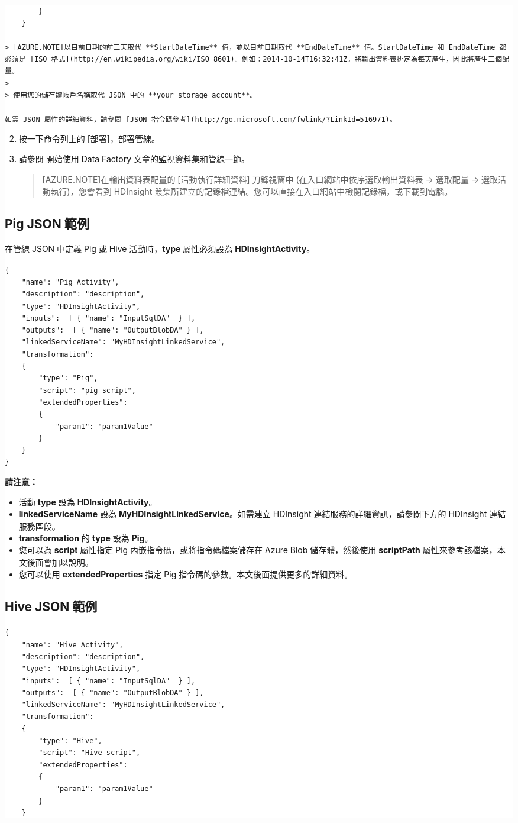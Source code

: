       		}
		}

	> [AZURE.NOTE]以目前日期的前三天取代 **StartDateTime** 值，並以目前日期取代 **EndDateTime** 值。StartDateTime 和 EndDateTime 都必須是 [ISO 格式](http://en.wikipedia.org/wiki/ISO_8601)。例如：2014-10-14T16:32:41Z。將輸出資料表排定為每天產生，因此將產生三個配量。
	> 
	> 使用您的儲存體帳戶名稱取代 JSON 中的 **your storage account**。
	
	如需 JSON 屬性的詳細資料，請參閱 [JSON 指令碼參考](http://go.microsoft.com/fwlink/?LinkId=516971)。
2. 按一下命令列上的 [部署]，部署管線。
4. 請參閱 [開始使用 Data Factory][adfgetstarted] 文章的[監視資料集和管線][adfgetstartedmonitoring]一節。 

	> [AZURE.NOTE]在輸出資料表配量的 [活動執行詳細資料] 刀鋒視窗中 (在入口網站中依序選取輸出資料表 -> 選取配量 -> 選取活動執行)，您會看到 HDInsight 叢集所建立的記錄檔連結。您可以直接在入口網站中檢閱記錄檔，或下載到電腦。
  

## Pig JSON 範例
在管線 JSON 中定義 Pig 或 Hive 活動時，**type** 屬性必須設為 **HDInsightActivity**。

    {
		"name": "Pig Activity",
		"description": "description", 
		"type": "HDInsightActivity",
		"inputs":  [ { "name": "InputSqlDA"  } ],
		"outputs":  [ { "name": "OutputBlobDA" } ],
		"linkedServiceName": "MyHDInsightLinkedService",
		"transformation":
		{
			"type": "Pig",
			"script": "pig script",
			"extendedProperties":
			{	
				"param1": "param1Value"
 			}
		}
	}

**請注意：**
	
- 活動 **type** 設為 **HDInsightActivity**。
- **linkedServiceName** 設為 **MyHDInsightLinkedService**。如需建立 HDInsight 連結服務的詳細資訊，請參閱下方的 HDInsight 連結服務區段。
- **transformation** 的 **type** 設為 **Pig**。
- 您可以為 **script** 屬性指定 Pig 內嵌指令碼，或將指令碼檔案儲存在 Azure Blob 儲存體，然後使用 **scriptPath** 屬性來參考該檔案，本文後面會加以說明。 
- 您可以使用 **extendedProperties** 指定 Pig 指令碼的參數。本文後面提供更多的詳細資料。 


## Hive JSON 範例


    {
		"name": "Hive Activity",
		"description": "description", 
		"type": "HDInsightActivity",
		"inputs":  [ { "name": "InputSqlDA"  } ],
		"outputs":  [ { "name": "OutputBlobDA" } ],
		"linkedServiceName": "MyHDInsightLinkedService",
		"transformation":
		{
			"type": "Hive",
			"script": "Hive script",
			"extendedProperties":
			{	
				"param1": "param1Value"
            }
		}

[data-factory-copy-activity]: ..//data-factory-copy-activity
[data-factory-map-reduce]: ..//data-factory-map-reduce
[adf-getstarted]: data-factory-get-started.md
[use-onpremises-datasources]: data-factory-use-onpremises-datasources.md
[adf-tutorial]: data-factory-tutorial.md
[use-custom-activities]: data-factory-use-custom-activities.md
[monitor-manage-using-powershell]: data-factory-monitor-manage-using-powershell.md
[troubleshoot]: data-factory-troubleshoot.md
[data-factory-introduction]: data-factory-introduction.md
[developer-reference]: http://go.microsoft.com/fwlink/?LinkId=516908
[cmdlet-reference]: http://go.microsoft.com/fwlink/?LinkId=517456
[data-factory-blade]: ./media/data-factory-pig-hive-activities/DataFactoryBlade.png
[adfgetstarted]: data-factory-get-started.md
[adfgetstartedmonitoring]: data-factory-get-started.md#MonitorDataSetsAndPipeline
[adftutorial]: data-factory-tutorial.md
[Developer Reference]: http://go.microsoft.com/fwlink/?LinkId=516908
[Azure Portal]: http://portal.azure.com